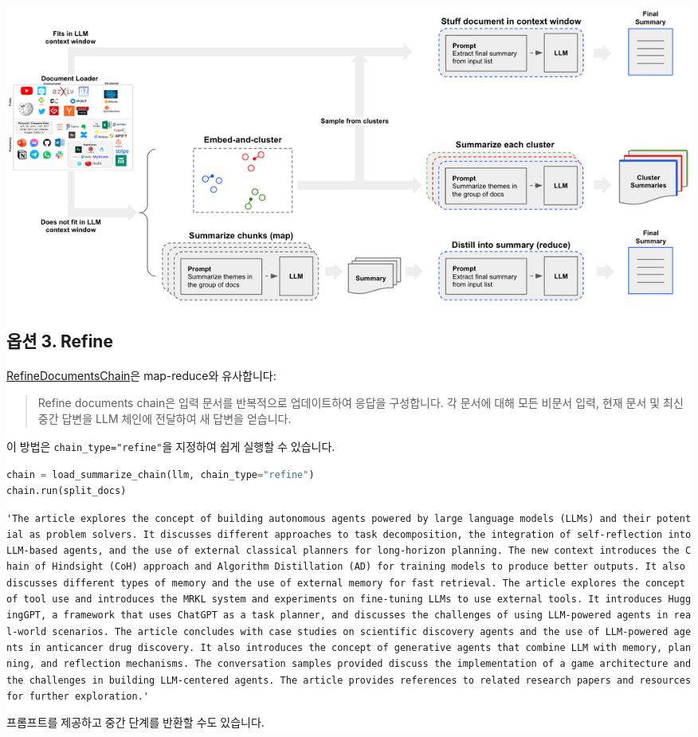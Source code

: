 ![이미지 설명](../../../../../static/img/summarization_use_case_3.png)

## 옵션 3. Refine

[RefineDocumentsChain](/docs/modules/chains#legacy-chains)은 map-reduce와 유사합니다:

> Refine documents chain은 입력 문서를 반복적으로 업데이트하여 응답을 구성합니다. 각 문서에 대해 모든 비문서 입력, 현재 문서 및 최신 중간 답변을 LLM 체인에 전달하여 새 답변을 얻습니다.

이 방법은 `chain_type="refine"`을 지정하여 쉽게 실행할 수 있습니다.

```python
chain = load_summarize_chain(llm, chain_type="refine")
chain.run(split_docs)
```

```output
'The article explores the concept of building autonomous agents powered by large language models (LLMs) and their potential as problem solvers. It discusses different approaches to task decomposition, the integration of self-reflection into LLM-based agents, and the use of external classical planners for long-horizon planning. The new context introduces the Chain of Hindsight (CoH) approach and Algorithm Distillation (AD) for training models to produce better outputs. It also discusses different types of memory and the use of external memory for fast retrieval. The article explores the concept of tool use and introduces the MRKL system and experiments on fine-tuning LLMs to use external tools. It introduces HuggingGPT, a framework that uses ChatGPT as a task planner, and discusses the challenges of using LLM-powered agents in real-world scenarios. The article concludes with case studies on scientific discovery agents and the use of LLM-powered agents in anticancer drug discovery. It also introduces the concept of generative agents that combine LLM with memory, planning, and reflection mechanisms. The conversation samples provided discuss the implementation of a game architecture and the challenges in building LLM-centered agents. The article provides references to related research papers and resources for further exploration.'
```

프롬프트를 제공하고 중간 단계를 반환할 수도 있습니다.
